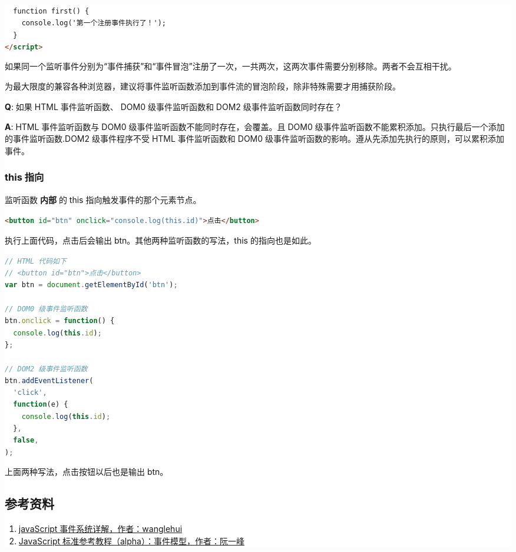 ```html
  function first() {
    console.log('第一个注册事件执行了！');
  }
</script>
```

<Hint type="warning">如果同一个监听事件分别为“事件捕获”和“事件冒泡”注册了一次，一共两次，这两次事件需要分别移除。两者不会互相干扰。</Hint>

<Hint type="best">为最大限度的兼容各种浏览器，建议将事件监听函数添加到事件流的冒泡阶段，除非特殊需要才用捕获阶段。</Hint>

**Q**: 如果 HTML 事件监听函数、 DOM0 级事件监听函数和 DOM2 级事件监听函数同时存在？

**A**: HTML 事件监听函数与 DOM0 级事件监听函数不能同时存在，会覆盖。且 DOM0 级事件监听函数不能累积添加。只执行最后一个添加的事件监听函数.DOM2 级事件程序不受 HTML 事件监听函数和 DOM0 级事件监听函数的影响。遵从先添加先执行的原则，可以累积添加事件。

### this 指向

<Hint type="tip">监听函数 **内部** 的 this 指向触发事件的那个元素节点。</Hint>

```html
<button id="btn" onclick="console.log(this.id)">点击</button>
```

执行上面代码，点击后会输出 btn。其他两种监听函数的写法，this 的指向也是如此。

```js
// HTML 代码如下
// <button id="btn">点击</button>
var btn = document.getElementById('btn');

// DOM0 级事件监听函数
btn.onclick = function() {
  console.log(this.id);
};

// DOM2 级事件监听函数
btn.addEventListener(
  'click',
  function(e) {
    console.log(this.id);
  },
  false,
);
```

上面两种写法，点击按钮以后也是输出 btn。

## 参考资料

1. [javaScript 事件系统详解，作者：wanglehui](https://www.cnblogs.com/zxjwlh/p/6357362.html)
2. [JavaScript 标准参考教程（alpha）：事件模型，作者：阮一峰](http://javascript.ruanyifeng.com/dom/event.html)
